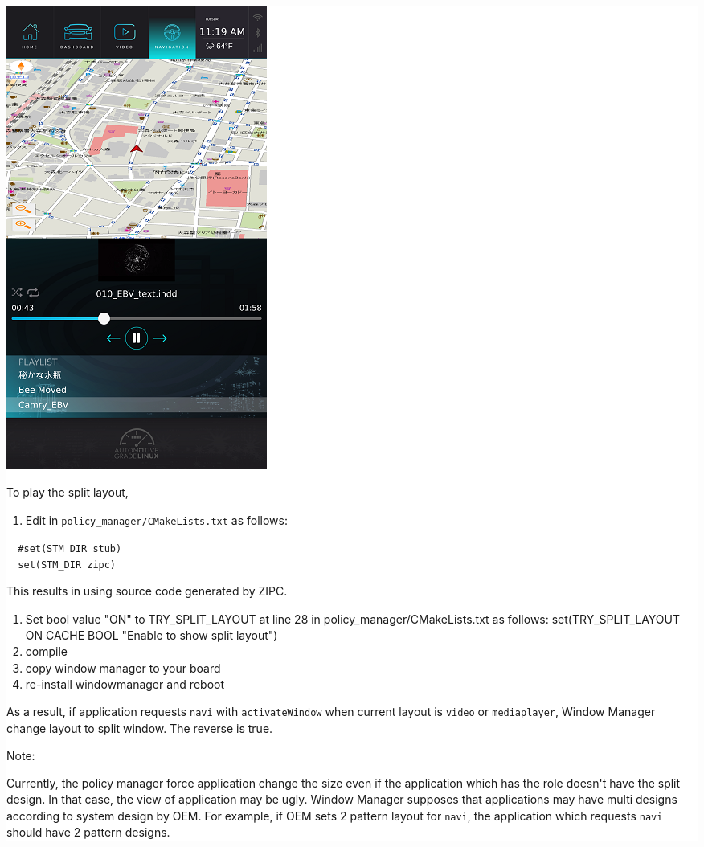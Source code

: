 ![example_split.png](parts/example_split.png)

To play the split layout,

1. Edit in `policy_manager/CMakeLists.txt` as follows:

```cmake:policy_manager/CMakeList.txt
  #set(STM_DIR stub)
  set(STM_DIR zipc)
```

This results in using source code generated by ZIPC.

1. Set bool value "ON" to TRY_SPLIT_LAYOUT at line 28 in policy_manager/CMakeLists.txt as follows:
  set(TRY_SPLIT_LAYOUT ON CACHE BOOL "Enable to show split layout")
1. compile
1. copy window manager to your board
1. re-install windowmanager and reboot

As a result, if application requests `navi` with `activateWindow` when current layout is `video` or `mediaplayer`, Window Manager change layout to split window. The reverse is true.

Note:

Currently, the policy manager force application change the size even if the application which has the role doesn't have the split design. In that case, the view of application may be ugly. Window Manager supposes that applications may have multi designs according to system design by OEM. For example, if OEM sets 2 pattern layout for `navi`, the application which requests `navi` should have 2 pattern designs.
